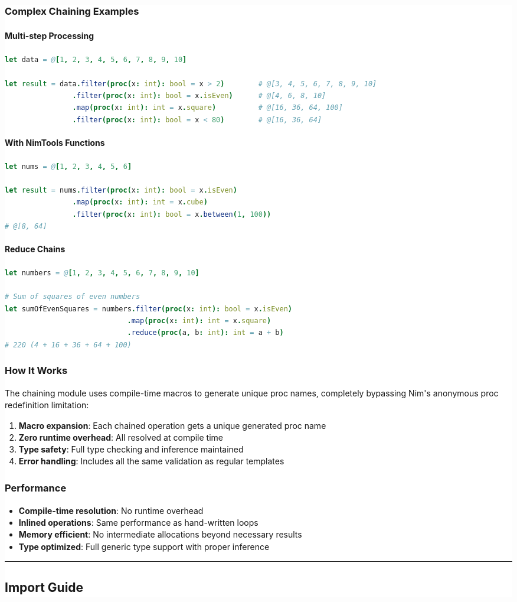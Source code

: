 ### Complex Chaining Examples

#### Multi-step Processing
```nim
let data = @[1, 2, 3, 4, 5, 6, 7, 8, 9, 10]

let result = data.filter(proc(x: int): bool = x > 2)        # @[3, 4, 5, 6, 7, 8, 9, 10]
                .filter(proc(x: int): bool = x.isEven)      # @[4, 6, 8, 10]
                .map(proc(x: int): int = x.square)          # @[16, 36, 64, 100]
                .filter(proc(x: int): bool = x < 80)        # @[16, 36, 64]
```

#### With NimTools Functions
```nim
let nums = @[1, 2, 3, 4, 5, 6]

let result = nums.filter(proc(x: int): bool = x.isEven)
                .map(proc(x: int): int = x.cube)
                .filter(proc(x: int): bool = x.between(1, 100))
# @[8, 64]
```

#### Reduce Chains
```nim
let numbers = @[1, 2, 3, 4, 5, 6, 7, 8, 9, 10]

# Sum of squares of even numbers
let sumOfEvenSquares = numbers.filter(proc(x: int): bool = x.isEven)
                             .map(proc(x: int): int = x.square)
                             .reduce(proc(a, b: int): int = a + b)
# 220 (4 + 16 + 36 + 64 + 100)
```

### How It Works

The chaining module uses compile-time macros to generate unique proc names, completely bypassing Nim's anonymous proc redefinition limitation:

1. **Macro expansion**: Each chained operation gets a unique generated proc name
2. **Zero runtime overhead**: All resolved at compile time
3. **Type safety**: Full type checking and inference maintained
4. **Error handling**: Includes all the same validation as regular templates

### Performance

- **Compile-time resolution**: No runtime overhead
- **Inlined operations**: Same performance as hand-written loops
- **Memory efficient**: No intermediate allocations beyond necessary results
- **Type optimized**: Full generic type support with proper inference

---

## Import Guide
